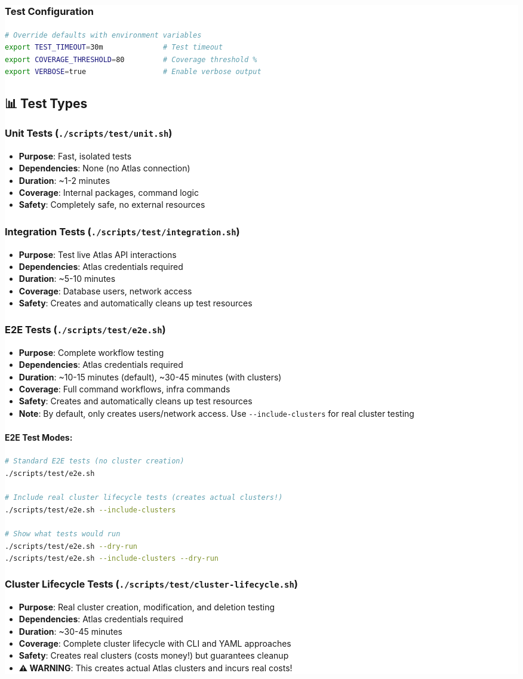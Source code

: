 ### Test Configuration
```bash
# Override defaults with environment variables
export TEST_TIMEOUT=30m              # Test timeout
export COVERAGE_THRESHOLD=80         # Coverage threshold %
export VERBOSE=true                  # Enable verbose output
```

## 📊 Test Types

### Unit Tests (`./scripts/test/unit.sh`)
- **Purpose**: Fast, isolated tests
- **Dependencies**: None (no Atlas connection)
- **Duration**: ~1-2 minutes
- **Coverage**: Internal packages, command logic
- **Safety**: Completely safe, no external resources

### Integration Tests (`./scripts/test/integration.sh`)
- **Purpose**: Test live Atlas API interactions
- **Dependencies**: Atlas credentials required
- **Duration**: ~5-10 minutes
- **Coverage**: Database users, network access
- **Safety**: Creates and automatically cleans up test resources

### E2E Tests (`./scripts/test/e2e.sh`)
- **Purpose**: Complete workflow testing
- **Dependencies**: Atlas credentials required
- **Duration**: ~10-15 minutes (default), ~30-45 minutes (with clusters)
- **Coverage**: Full command workflows, infra commands
- **Safety**: Creates and automatically cleans up test resources
- **Note**: By default, only creates users/network access. Use `--include-clusters` for real cluster testing

#### E2E Test Modes:
```bash
# Standard E2E tests (no cluster creation)
./scripts/test/e2e.sh

# Include real cluster lifecycle tests (creates actual clusters!)
./scripts/test/e2e.sh --include-clusters

# Show what tests would run
./scripts/test/e2e.sh --dry-run
./scripts/test/e2e.sh --include-clusters --dry-run
```

### Cluster Lifecycle Tests (`./scripts/test/cluster-lifecycle.sh`)
- **Purpose**: Real cluster creation, modification, and deletion testing
- **Dependencies**: Atlas credentials required
- **Duration**: ~30-45 minutes
- **Coverage**: Complete cluster lifecycle with CLI and YAML approaches
- **Safety**: Creates real clusters (costs money!) but guarantees cleanup
- **⚠️ WARNING**: This creates actual Atlas clusters and incurs real costs!
